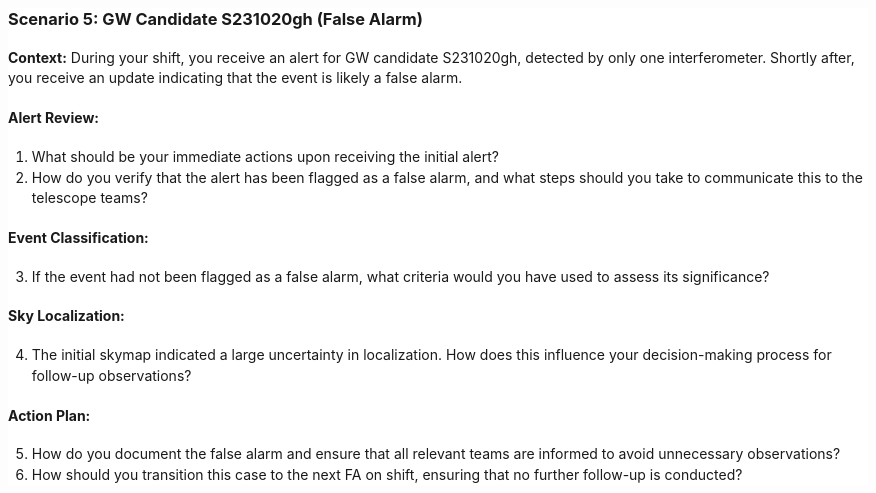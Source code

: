 ### Scenario 5: GW Candidate S231020gh (False Alarm)  
**Context:** During your shift, you receive an alert for GW candidate S231020gh, detected by only one interferometer. Shortly after, you receive an update indicating that the event is likely a false alarm.  

#### Alert Review:
1. What should be your immediate actions upon receiving the initial alert?  
2. How do you verify that the alert has been flagged as a false alarm, and what steps should you take to communicate this to the telescope teams?  

#### Event Classification:
3. If the event had not been flagged as a false alarm, what criteria would you have used to assess its significance?  

#### Sky Localization:
4. The initial skymap indicated a large uncertainty in localization. How does this influence your decision-making process for follow-up observations?  

#### Action Plan:
5. How do you document the false alarm and ensure that all relevant teams are informed to avoid unnecessary observations?  
6. How should you transition this case to the next FA on shift, ensuring that no further follow-up is conducted?  
